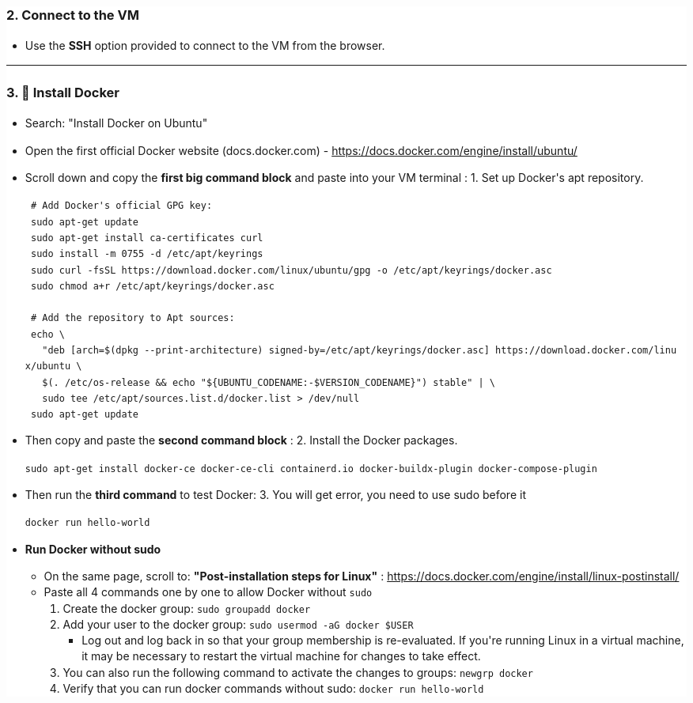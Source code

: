 ### 2. Connect to the VM
  - Use the **SSH** option provided to connect to the VM from the browser.
---

### 3. 🐋 Install Docker
  - Search: "Install Docker on Ubuntu"
  - Open the first official Docker website (docs.docker.com) - https://docs.docker.com/engine/install/ubuntu/
  - Scroll down and copy the **first big command block** and paste into your VM terminal : 1. Set up Docker's apt repository.
     ```
      # Add Docker's official GPG key:
      sudo apt-get update
      sudo apt-get install ca-certificates curl
      sudo install -m 0755 -d /etc/apt/keyrings
      sudo curl -fsSL https://download.docker.com/linux/ubuntu/gpg -o /etc/apt/keyrings/docker.asc
      sudo chmod a+r /etc/apt/keyrings/docker.asc
      
      # Add the repository to Apt sources:
      echo \
        "deb [arch=$(dpkg --print-architecture) signed-by=/etc/apt/keyrings/docker.asc] https://download.docker.com/linux/ubuntu \
        $(. /etc/os-release && echo "${UBUNTU_CODENAME:-$VERSION_CODENAME}") stable" | \
        sudo tee /etc/apt/sources.list.d/docker.list > /dev/null
      sudo apt-get update
     ```
  - Then copy and paste the **second command block** : 2. Install the Docker packages.
    ```
    sudo apt-get install docker-ce docker-ce-cli containerd.io docker-buildx-plugin docker-compose-plugin
    ```
  - Then run the **third command** to test Docker: 3. You will get error, you need to use sudo before it

    ```
    docker run hello-world
    ```

  - **Run Docker without sudo**
    - On the same page, scroll to: **"Post-installation steps for Linux"** : https://docs.docker.com/engine/install/linux-postinstall/
    - Paste all 4 commands one by one to allow Docker without `sudo`
      1. Create the docker group: ```sudo groupadd docker```      
      2. Add your user to the docker group: ```sudo usermod -aG docker $USER``` 
         - Log out and log back in so that your group membership is re-evaluated.
      If you're running Linux in a virtual machine, it may be necessary to restart the virtual machine for changes to take effect.
      3. You can also run the following command to activate the changes to groups: ```newgrp docker```    
      4. Verify that you can run docker commands without sudo: ```docker run hello-world```
